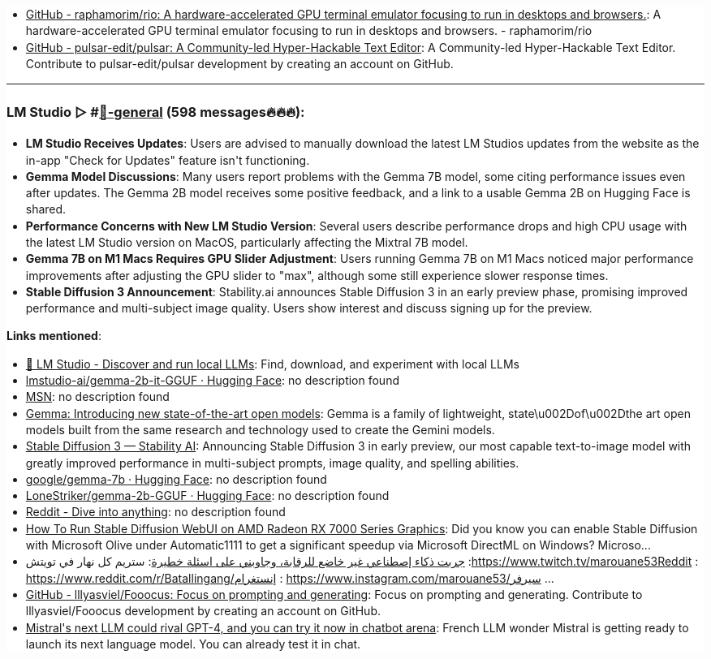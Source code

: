 - [GitHub - raphamorim/rio: A hardware-accelerated GPU terminal emulator focusing to run in desktops and browsers.](https://github.com/raphamorim/rio): A hardware-accelerated GPU terminal emulator focusing to run in desktops and browsers. - raphamorim/rio
- [GitHub - pulsar-edit/pulsar: A Community-led Hyper-Hackable Text Editor](https://github.com/pulsar-edit/pulsar): A Community-led Hyper-Hackable Text Editor. Contribute to pulsar-edit/pulsar development by creating an account on GitHub.

  

---



### LM Studio ▷ #[💬-general](https://discord.com/channels/1110598183144399058/1110598183144399061/1209771357957521430) (598 messages🔥🔥🔥): 

- **LM Studio Receives Updates**: Users are advised to manually download the latest LM Studios updates from the website as the in-app "Check for Updates" feature isn't functioning. 
- **Gemma Model Discussions**: Many users report problems with the Gemma 7B model, some citing performance issues even after updates. The Gemma 2B model receives some positive feedback, and a link to a usable Gemma 2B on Hugging Face is shared.
- **Performance Concerns with New LM Studio Version**: Several users describe performance drops and high CPU usage with the latest LM Studio version on MacOS, particularly affecting the Mixtral 7B model.
- **Gemma 7B on M1 Macs Requires GPU Slider Adjustment**: Users running Gemma 7B on M1 Macs noticed major performance improvements after adjusting the GPU slider to "max", although some still experience slower response times.
- **Stable Diffusion 3 Announcement**: Stability.ai announces Stable Diffusion 3 in an early preview phase, promising improved performance and multi-subject image quality. Users show interest and discuss signing up for the preview.

**Links mentioned**:

- [👾 LM Studio - Discover and run local LLMs](https://lmstudio.ai/): Find, download, and experiment with local LLMs
- [lmstudio-ai/gemma-2b-it-GGUF · Hugging Face](https://huggingface.co/lmstudio-ai/gemma-2b-it-GGUF): no description found
- [MSN](https://www.msn.com/en-us/news/technology/chatgpt-has-meltdown-and-starts-sending-alarming-messages-to-users/ar-BB1iDtsE?ocid=entnewsntp&pc=U531&cvid=c72557e2b33e491998be5116a12d196a&ei=31): no description found
- [Gemma: Introducing new state-of-the-art open models](https://blog.google/technology/developers/gemma-open-models/): Gemma is a family of lightweight, state\u002Dof\u002Dthe art open models built from the same research and technology used to create the Gemini models.
- [ Stable Diffusion 3 &mdash; Stability AI](https://stability.ai/news/stable-diffusion-3): Announcing Stable Diffusion 3 in early preview, our most capable text-to-image model with greatly improved performance in multi-subject prompts, image quality, and spelling abilities.
- [google/gemma-7b · Hugging Face](https://huggingface.co/google/gemma-7b): no description found
- [LoneStriker/gemma-2b-GGUF · Hugging Face](https://huggingface.co/LoneStriker/gemma-2b-GGUF): no description found
- [Reddit - Dive into anything](https://www.reddit.com/r/LocalLLaMA/comments/18oi2vd/question_about_system_ram_and_gpu_vram/): no description found
- [How To Run Stable Diffusion WebUI on AMD Radeon RX 7000 Series Graphics](https://www.youtube.com/watch?v=kw0WT5sDBIY): Did you know you can enable Stable Diffusion with Microsoft Olive under Automatic1111 to get a significant speedup via Microsoft DirectML on Windows? Microso...
- [جربت ذكاء إصطناعي غير خاضع للرقابة، وجاوبني على اسئلة خطيرة](https://www.youtube.com/watch?v=to6FI5BseEc&t=61s&ab_channel=marouane53): ستريم كل نهار في تويتش :https://www.twitch.tv/marouane53Reddit : https://www.reddit.com/r/Batallingang/إنستغرام : https://www.instagram.com/marouane53/سيرفر ...
- [GitHub - lllyasviel/Fooocus: Focus on prompting and generating](https://github.com/lllyasviel/Fooocus): Focus on prompting and generating. Contribute to lllyasviel/Fooocus development by creating an account on GitHub.
- [Mistral&#039;s next LLM could rival GPT-4, and you can try it now in chatbot arena](https://the-decoder.com/mistrals-next-llm-could-rival-gpt-4-and-you-can-try-it-now-in-chatbot-arena/): French LLM wonder Mistral is getting ready to launch its next language model. You can already test it in chat.